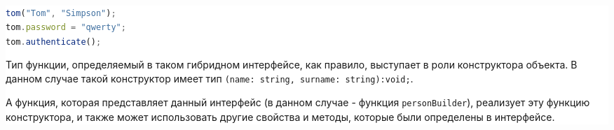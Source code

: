 ```ts
tom("Tom", "Simpson");
tom.password = "qwerty"; 
tom.authenticate();
```

Тип функции, определяемый в таком гибридном интерфейсе, как правило, выступает в роли конструктора объекта. В данном случае такой конструктор имеет 
тип `(name: string, surname: string):void;`.

А функция, которая представляет данный интерфейс (в данном случае - функция `personBuilder`), реализует эту функцию конструктора, и также может использовать другие 
свойства и методы, которые были определены в интерфейсе.

